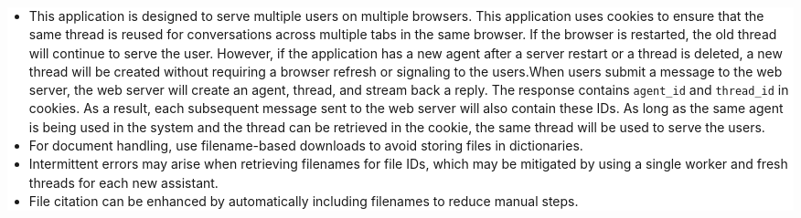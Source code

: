 * This application is designed to serve multiple users on multiple browsers. This application uses cookies to ensure that the same thread is reused for conversations across multiple tabs in the same browser. If the browser is restarted, the old thread will continue to serve the user. However, if the application has a new agent after a server restart or a thread is deleted, a new thread will be created without requiring a browser refresh or signaling to the users.When users submit a message to the web server, the web server will create an agent, thread, and stream back a reply. The response contains `agent_id` and `thread_id` in cookies. As a result, each subsequent message sent to the web server will also contain these IDs. As long as the same agent is being used in the system and the thread can be retrieved in the cookie, the same thread will be used to serve the users.
* For document handling, use filename-based downloads to avoid storing files in dictionaries.
* Intermittent errors may arise when retrieving filenames for file IDs, which may be mitigated by using a single worker and fresh threads for each new assistant.
* File citation can be enhanced by automatically including filenames to reduce manual steps. 
